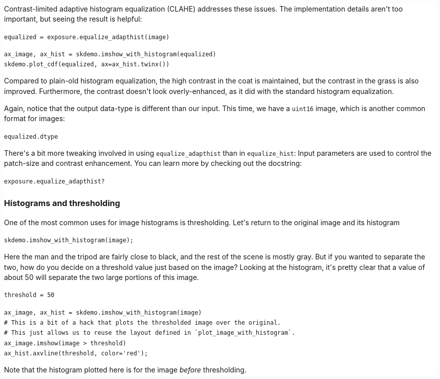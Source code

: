 Contrast-limited adaptive histogram equalization (CLAHE) addresses these issues. The implementation details aren't too important, but seeing the result is helpful:

```{code-cell} python
equalized = exposure.equalize_adapthist(image)
```

```{code-cell} python
ax_image, ax_hist = skdemo.imshow_with_histogram(equalized)
skdemo.plot_cdf(equalized, ax=ax_hist.twinx())
```

Compared to plain-old histogram equalization, the high contrast in the coat is maintained, but the contrast in the grass is also improved. 
Furthermore, the contrast doesn't look overly-enhanced, as it did with the standard histogram equalization.

Again, notice that the output data-type is different than our input. This time, we have a `uint16` image, which is another common format for images:

```{code-cell} python
equalized.dtype
```

There's a bit more tweaking involved in using `equalize_adapthist` than in `equalize_hist`: Input parameters are used to control the patch-size and contrast enhancement. You can learn more by checking out the docstring:

```{code-cell} python
exposure.equalize_adapthist?
```

### Histograms and thresholding

One of the most common uses for image histograms is thresholding. Let's return to the original image and its histogram

```{code-cell} python
skdemo.imshow_with_histogram(image);
```

Here the man and the tripod are fairly close to black, and the rest of the scene is mostly gray. But if you wanted to separate the two, how do you decide on a threshold value just based on the image? Looking at the histogram, it's pretty clear that a value of about 50 will separate the two large portions of this image.

```{code-cell} python
threshold = 50
```

```{code-cell} python
ax_image, ax_hist = skdemo.imshow_with_histogram(image)
# This is a bit of a hack that plots the thresholded image over the original.
# This just allows us to reuse the layout defined in `plot_image_with_histogram`.
ax_image.imshow(image > threshold)
ax_hist.axvline(threshold, color='red');
```

Note that the histogram plotted here is for the image *before* thresholding.
